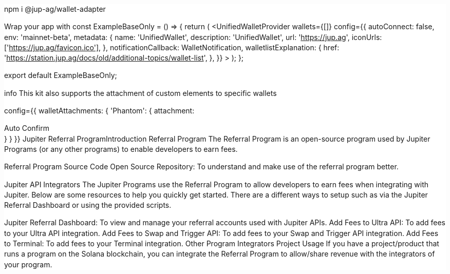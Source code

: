 npm i @jup-ag/wallet-adapter

Wrap your app with <UnifiedWalletProvider />
const ExampleBaseOnly = () => {
  return (
    <UnifiedWalletProvider
      wallets={[]}
      config={{
        autoConnect: false,
        env: 'mainnet-beta',
        metadata: {
          name: 'UnifiedWallet',
          description: 'UnifiedWallet',
          url: 'https://jup.ag',
          iconUrls: ['https://jup.ag/favicon.ico'],
        },
        notificationCallback: WalletNotification,
        walletlistExplanation: {
          href: 'https://station.jup.ag/docs/old/additional-topics/wallet-list',
        },
      }}
    >
      <UnifiedWalletButton />
    </UnifiedWalletProvider>
  );
};

export default ExampleBaseOnly;

info
This kit also supports the attachment of custom elements to specific wallets

config={{
  walletAttachments: { 
    'Phantom': {
      attachment: <div tw="text-xs rounded-md bg-red-500 px-2 mx-2 text-center">Auto Confirm</div>
    } 
  }
}}
Jupiter Referral ProgramIntroduction
Referral Program
The Referral Program is an open-source program used by Jupiter Programs (or any other programs) to enable developers to earn fees.

Referral Program Source Code
Open Source Repository: To understand and make use of the referral program better.

Jupiter API Integrators
The Jupiter Programs use the Referral Program to allow developers to earn fees when integrating with Jupiter. Below are some resources to help you quickly get started. There are a different ways to setup such as via the Jupiter Referral Dashboard or using the provided scripts.

Jupiter Referral Dashboard: To view and manage your referral accounts used with Jupiter APIs.
Add Fees to Ultra API: To add fees to your Ultra API integration.
Add Fees to Swap and Trigger API: To add fees to your Swap and Trigger API integration.
Add Fees to Terminal: To add fees to your Terminal integration.
Other Program Integrators
Project Usage
If you have a project/product that runs a program on the Solana blockchain, you can integrate the Referral Program to allow/share revenue with the integrators of your program.
